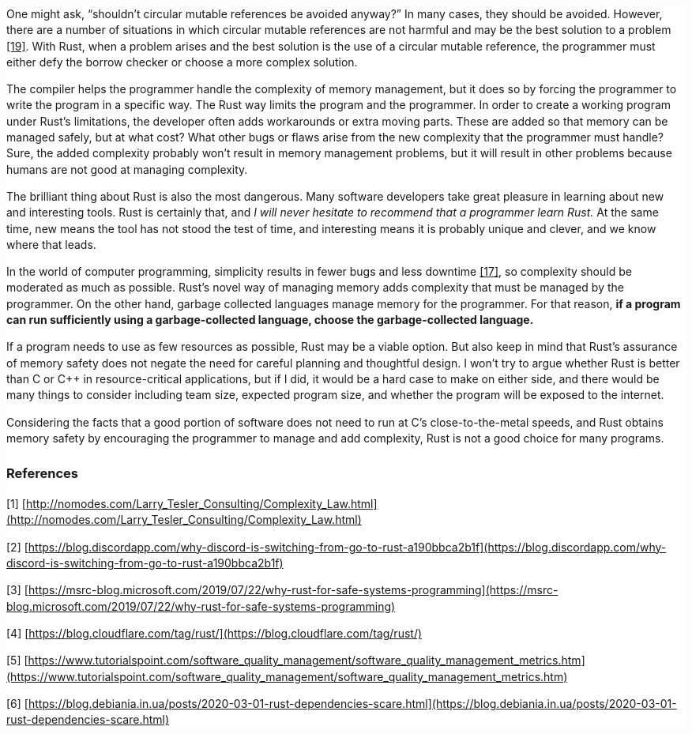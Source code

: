 One might ask, “shouldn’t circular mutable references be avoided anyway?” In many cases, they should be avoided. However, there are a number of situations in which circular mutable references are not harmful and may be the best solution to a problem [[19]](https://stackoverflow.com/questions/1897537/why-are-circular-references-considered-harmful). With Rust, when a problem arises and the best solution is the use of a circular mutable reference, the programmer must either defy the borrow checker or choose a more complex solution.

The compiler helps the programmer handle the complexity of memory management, but it does so by forcing the programmer to write the program in a specific way. The Rust way limits the program and the programmer. In order to create a working program under Rust’s limitations, the developer often adds workarounds or extra moving parts. These are added so that memory can be managed safely, but at what cost? What other bugs or flaws arise from the new complexity that the programmer must handle? Sure, the added complexity probably won’t result in memory management problems, but it will result in other problems because humans are not good at managing complexity.

The brilliant thing about Rust is also the most dangerous. Many software developers take great pleasure in learning about new and interesting tools. Rust is certainly that, and *I will never hesitate to recommend that a programmer learn Rust.* At the same time, new means the tool has not stood the test of time, and interesting means it is probably unique and clever, and we know where that leads.

In the world of computer programming, simplicity results in fewer bugs and less downtime [[17]](https://www.gkogan.co/blog/simple-systems/), so complexity should be moderated as much as possible. Rust’s novel way of managing memory adds complexity that must be managed by the programmer. On the other hand, garbage collected languages manage memory for the programmer. For that reason, **if a program can run sufficiently using a garbage-collected language, choose the garbage-collected language.**

If a program needs to use as few resources as possible, Rust may be a viable option. But also keep in mind that Rust’s assurance of memory safety does not negate the need for careful planning and thoughtful design. I won’t try to argue whether Rust is better than C or C++ in resource-critical applications, but if I did, it would be a hard case to make on either side, and there would be many things to consider including team size, expected program size, and whether the program will be exposed to the internet.

Considering the facts that a good portion of software does not need to run at C’s close-to-the-metal speeds, and Rust obtains memory safety by encouraging the programmer to manage and add complexity, Rust is not a good choice for many programs.

### References

[1] [http://nomodes.com/Larry_Tesler_Consulting/Complexity_Law.html](http://nomodes.com/Larry_Tesler_Consulting/Complexity_Law.html)

[2] [https://blog.discordapp.com/why-discord-is-switching-from-go-to-rust-a190bbca2b1f](https://blog.discordapp.com/why-discord-is-switching-from-go-to-rust-a190bbca2b1f)

[3] [https://msrc-blog.microsoft.com/2019/07/22/why-rust-for-safe-systems-programming](https://msrc-blog.microsoft.com/2019/07/22/why-rust-for-safe-systems-programming)

[4] [https://blog.cloudflare.com/tag/rust/](https://blog.cloudflare.com/tag/rust/)

[5] [https://www.tutorialspoint.com/software_quality_management/software_quality_management_metrics.htm](https://www.tutorialspoint.com/software_quality_management/software_quality_management_metrics.htm)

[6] [https://blog.debiania.in.ua/posts/2020-03-01-rust-dependencies-scare.html](https://blog.debiania.in.ua/posts/2020-03-01-rust-dependencies-scare.html)
